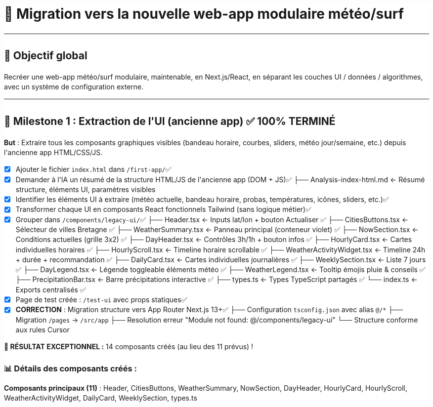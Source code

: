 # 🧩 Migration vers la nouvelle web-app modulaire météo/surf

---

## 🎯 Objectif global

Recréer une web-app météo/surf modulaire, maintenable, en Next.js/React, en séparant les couches UI / données / algorithmes, avec un système de configuration externe.

---

## 🔵 Milestone 1 : Extraction de l'UI (ancienne app) ✅ 100% TERMINÉ

**But** : Extraire tous les composants graphiques visibles (bandeau horaire, courbes, sliders, météo jour/semaine, etc.) depuis l'ancienne app HTML/CSS/JS.

- [x] Ajouter le fichier `index.html` dans `/first-app/`✅
- [x] Demander à l'IA un résumé de la structure HTML/JS de l'ancienne app (DOM + JS)✅
      ├── Analysis-index-html.md ← Résumé structure, éléments UI, paramètres visibles
- [x] Identifier les éléments UI à extraire (météo actuelle, bandeau horaire, probas, températures, icônes, sliders, etc.)✅
- [x] Transformer chaque UI en composants React fonctionnels Tailwind (sans logique métier)✅
- [x] Grouper dans `/components/legacy-ui/`✅
      ├── Header.tsx ← Inputs lat/lon + bouton Actualiser ✅
      ├── CitiesButtons.tsx ← Sélecteur de villes Bretagne ✅
      ├── WeatherSummary.tsx ← Panneau principal (conteneur violet) ✅
      ├── NowSection.tsx ← Conditions actuelles (grille 3x2) ✅
      ├── DayHeader.tsx ← Contrôles 3h/1h + bouton infos ✅
      ├── HourlyCard.tsx ← Cartes individuelles horaires ✅
      ├── HourlyScroll.tsx ← Timeline horaire scrollable ✅
      ├── WeatherActivityWidget.tsx ← Timeline 24h + durée + recommandation ✅
      ├── DailyCard.tsx ← Cartes individuelles journalières ✅
      ├── WeeklySection.tsx ← Liste 7 jours ✅
      ├── DayLegend.tsx ← Légende toggleable éléments météo ✅
      ├── WeatherLegend.tsx ← Tooltip émojis pluie & conseils ✅
      ├── PrecipitationBar.tsx ← Barre précipitations interactive ✅
      ├── types.ts ← Types TypeScript partagés ✅
      └── index.ts ← Exports centralisés ✅
- [x] Page de test créée : `/test-ui` avec props statiques✅
- [x] **CORRECTION** : Migration structure vers App Router Next.js 13+✅
      ├── Configuration `tsconfig.json` avec alias `@/*`
      ├── Migration `/pages` → `/src/app`
      ├── Resolution erreur "Module not found: @/components/legacy-ui"
      └── Structure conforme aux rules Cursor

**🎉 RÉSULTAT EXCEPTIONNEL :** 14 composants créés (au lieu des 11 prévus) !

### 📊 **Détails des composants créés** :

**Composants principaux (11)** : Header, CitiesButtons, WeatherSummary, NowSection, DayHeader, HourlyCard, HourlyScroll, WeatherActivityWidget, DailyCard, WeeklySection, types.ts
